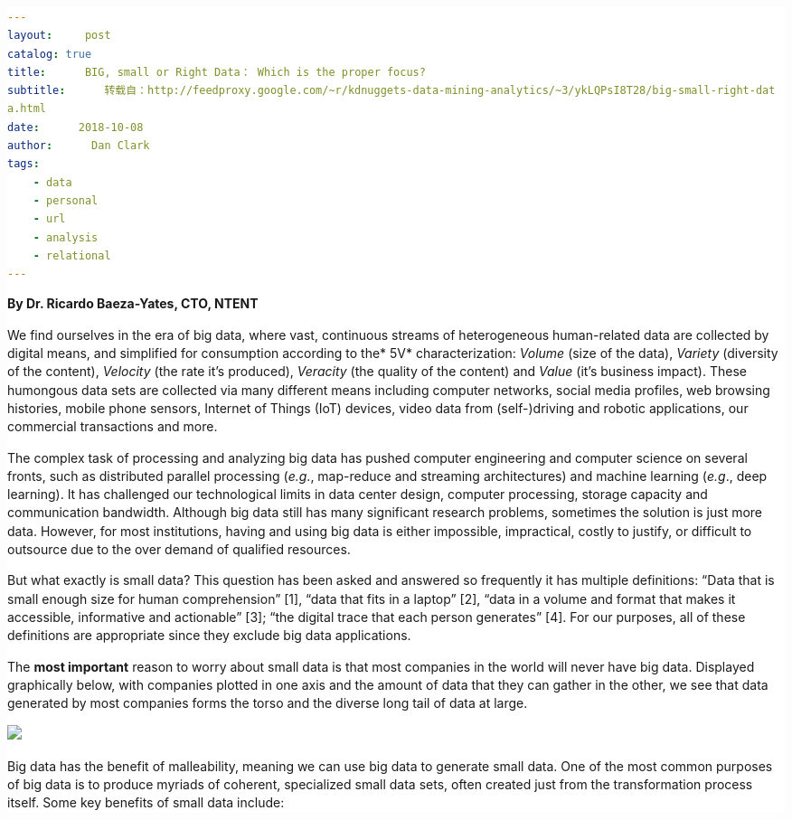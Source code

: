 ```yaml
---
layout:     post
catalog: true
title:      BIG, small or Right Data： Which is the proper focus?
subtitle:      转载自：http://feedproxy.google.com/~r/kdnuggets-data-mining-analytics/~3/ykLQPsI8T28/big-small-right-data.html
date:      2018-10-08
author:      Dan Clark
tags:
    - data
    - personal
    - url
    - analysis
    - relational
---
```


**By Dr. Ricardo Baeza-Yates, CTO, NTENT**

We find ourselves in the era of big data, where vast, continuous streams of heterogeneous human-related data are collected by digital means, and simplified for consumption according to the* 5V* characterization: *Volume* (size of the data), *Variety* (diversity of the content), *Velocity* (the rate it’s produced), *Veracity* (the quality of the content) and *Value* (it’s business impact). These humongous data sets are collected via many different means including computer networks, social media profiles, web browsing histories, mobile phone sensors, Internet of Things (IoT) devices, video data from (self-)driving and robotic applications, our commercial transactions and more.

The complex task of processing and analyzing big data has pushed computer engineering and computer science on several fronts, such as distributed parallel processing (*e.g*., map-reduce and streaming architectures) and machine learning (*e.g*., deep learning). It has challenged our technological limits in data center design, computer processing, storage capacity and communication bandwidth. Although big data still has many significant research problems, sometimes the solution is just more data. However, for most institutions, having and using big data is either impossible, impractical, costly to justify, or difficult to outsource due to the over demand of qualified resources.

But what exactly is small data? This question has been asked and answered so frequently it has multiple definitions: “Data that is small enough size for human comprehension” [1], “data that fits in a laptop” [2], “data in a volume and format that makes it accessible, informative and actionable” [3]; “the digital trace that each person generates” [4]. For our purposes, all of these definitions are appropriate since they exclude big data applications.

The **most important** reason to worry about small data is that most companies in the world will never have big data. Displayed graphically below, with companies plotted in one axis and the amount of data that they can gather in the other, we see that data generated by most companies forms the torso and the diverse long tail of data at large.

![](https://www.kdnuggets.com/wp-content/uploads/big-data-small-data.jpg)


Big data has the benefit of malleability, meaning we can use big data to generate small data. One of the most common purposes of big data is to produce myriads of coherent, specialized small data sets, often created just from the transformation process itself. Some key benefits of small data include:
